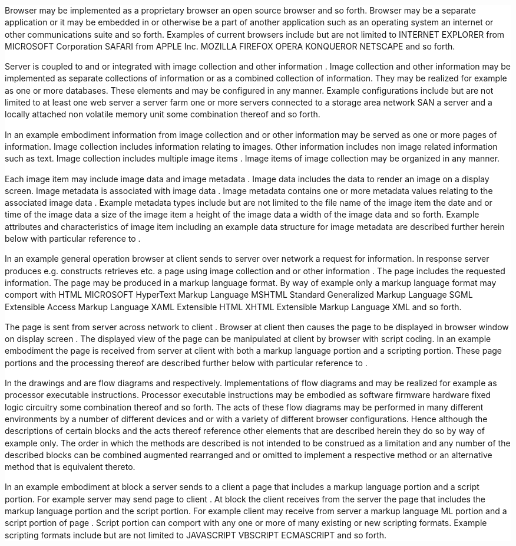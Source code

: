 Browser may be implemented as a proprietary browser an open source browser and so forth. Browser may be a separate application or it may be embedded in or otherwise be a part of another application such as an operating system an internet or other communications suite and so forth. Examples of current browsers include but are not limited to INTERNET EXPLORER from MICROSOFT Corporation SAFARI from APPLE Inc. MOZILLA FIREFOX OPERA KONQUEROR NETSCAPE and so forth.

Server is coupled to and or integrated with image collection and other information . Image collection and other information may be implemented as separate collections of information or as a combined collection of information. They may be realized for example as one or more databases. These elements and may be configured in any manner. Example configurations include but are not limited to at least one web server a server farm one or more servers connected to a storage area network SAN a server and a locally attached non volatile memory unit some combination thereof and so forth.

In an example embodiment information from image collection and or other information may be served as one or more pages of information. Image collection includes information relating to images. Other information includes non image related information such as text. Image collection includes multiple image items . Image items of image collection may be organized in any manner.

Each image item may include image data and image metadata . Image data includes the data to render an image on a display screen. Image metadata is associated with image data . Image metadata contains one or more metadata values relating to the associated image data . Example metadata types include but are not limited to the file name of the image item the date and or time of the image data a size of the image item a height of the image data a width of the image data and so forth. Example attributes and characteristics of image item including an example data structure for image metadata are described further herein below with particular reference to .

In an example general operation browser at client sends to server over network a request for information. In response server produces e.g. constructs retrieves etc. a page using image collection and or other information . The page includes the requested information. The page may be produced in a markup language format. By way of example only a markup language format may comport with HTML MICROSOFT HyperText Markup Language MSHTML Standard Generalized Markup Language SGML Extensible Access Markup Language XAML Extensible HTML XHTML Extensible Markup Language XML and so forth.

The page is sent from server across network to client . Browser at client then causes the page to be displayed in browser window on display screen . The displayed view of the page can be manipulated at client by browser with script coding. In an example embodiment the page is received from server at client with both a markup language portion and a scripting portion. These page portions and the processing thereof are described further below with particular reference to .

In the drawings and are flow diagrams and respectively. Implementations of flow diagrams and may be realized for example as processor executable instructions. Processor executable instructions may be embodied as software firmware hardware fixed logic circuitry some combination thereof and so forth. The acts of these flow diagrams may be performed in many different environments by a number of different devices and or with a variety of different browser configurations. Hence although the descriptions of certain blocks and the acts thereof reference other elements that are described herein they do so by way of example only. The order in which the methods are described is not intended to be construed as a limitation and any number of the described blocks can be combined augmented rearranged and or omitted to implement a respective method or an alternative method that is equivalent thereto.

In an example embodiment at block a server sends to a client a page that includes a markup language portion and a script portion. For example server may send page to client . At block the client receives from the server the page that includes the markup language portion and the script portion. For example client may receive from server a markup language ML portion and a script portion of page . Script portion can comport with any one or more of many existing or new scripting formats. Example scripting formats include but are not limited to JAVASCRIPT VBSCRIPT ECMASCRIPT and so forth.
